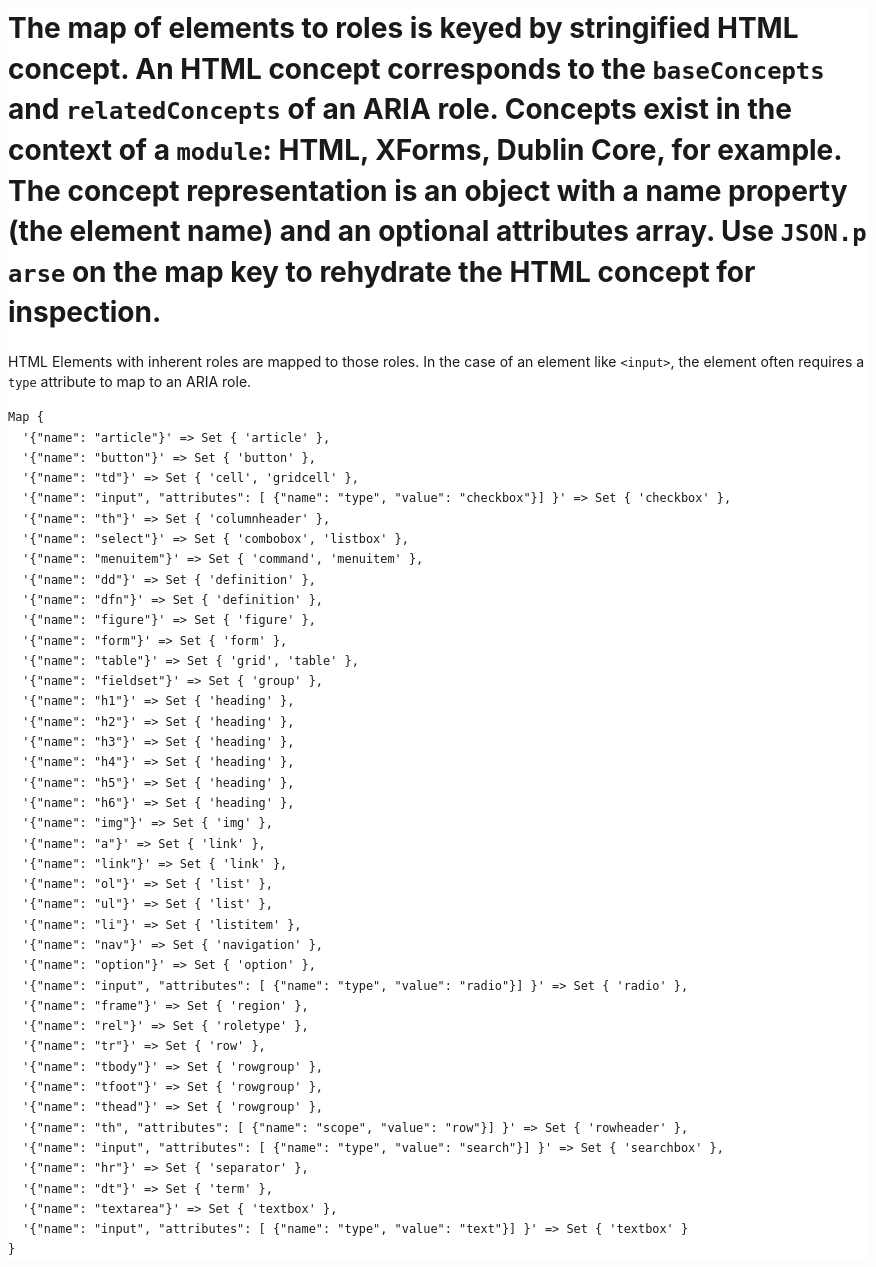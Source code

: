 The map of elements to roles is keyed by stringified HTML concept. An HTML concept
corresponds to the `baseConcepts` and `relatedConcepts` of an ARIA role. Concepts exist
in the context of a `module`: HTML, XForms, Dublin Core, for example.  The concept representation
is an object with a name property (the element name) and an optional attributes
array. Use `JSON.parse` on the map key to rehydrate the HTML concept for inspection.
=======
HTML Elements with inherent roles are mapped to those roles. In the case of an element like `<input>`, the element often requires a `type` attribute to map to an ARIA role.

```
Map {
  '{"name": "article"}' => Set { 'article' },
  '{"name": "button"}' => Set { 'button' },
  '{"name": "td"}' => Set { 'cell', 'gridcell' },
  '{"name": "input", "attributes": [ {"name": "type", "value": "checkbox"}] }' => Set { 'checkbox' },
  '{"name": "th"}' => Set { 'columnheader' },
  '{"name": "select"}' => Set { 'combobox', 'listbox' },
  '{"name": "menuitem"}' => Set { 'command', 'menuitem' },
  '{"name": "dd"}' => Set { 'definition' },
  '{"name": "dfn"}' => Set { 'definition' },
  '{"name": "figure"}' => Set { 'figure' },
  '{"name": "form"}' => Set { 'form' },
  '{"name": "table"}' => Set { 'grid', 'table' },
  '{"name": "fieldset"}' => Set { 'group' },
  '{"name": "h1"}' => Set { 'heading' },
  '{"name": "h2"}' => Set { 'heading' },
  '{"name": "h3"}' => Set { 'heading' },
  '{"name": "h4"}' => Set { 'heading' },
  '{"name": "h5"}' => Set { 'heading' },
  '{"name": "h6"}' => Set { 'heading' },
  '{"name": "img"}' => Set { 'img' },
  '{"name": "a"}' => Set { 'link' },
  '{"name": "link"}' => Set { 'link' },
  '{"name": "ol"}' => Set { 'list' },
  '{"name": "ul"}' => Set { 'list' },
  '{"name": "li"}' => Set { 'listitem' },
  '{"name": "nav"}' => Set { 'navigation' },
  '{"name": "option"}' => Set { 'option' },
  '{"name": "input", "attributes": [ {"name": "type", "value": "radio"}] }' => Set { 'radio' },
  '{"name": "frame"}' => Set { 'region' },
  '{"name": "rel"}' => Set { 'roletype' },
  '{"name": "tr"}' => Set { 'row' },
  '{"name": "tbody"}' => Set { 'rowgroup' },
  '{"name": "tfoot"}' => Set { 'rowgroup' },
  '{"name": "thead"}' => Set { 'rowgroup' },
  '{"name": "th", "attributes": [ {"name": "scope", "value": "row"}] }' => Set { 'rowheader' },
  '{"name": "input", "attributes": [ {"name": "type", "value": "search"}] }' => Set { 'searchbox' },
  '{"name": "hr"}' => Set { 'separator' },
  '{"name": "dt"}' => Set { 'term' },
  '{"name": "textarea"}' => Set { 'textbox' },
  '{"name": "input", "attributes": [ {"name": "type", "value": "text"}] }' => Set { 'textbox' }
}
```
